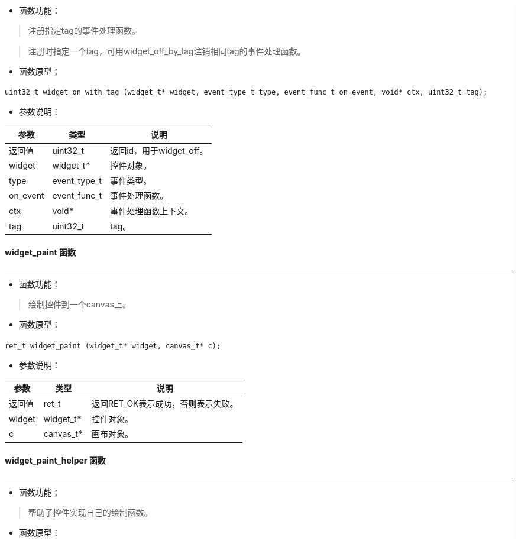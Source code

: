 * 函数功能：

> <p id="widget_t_widget_on_with_tag">注册指定tag的事件处理函数。

> 注册时指定一个tag，可用widget\_off\_by\_tag注销相同tag的事件处理函数。

* 函数原型：

```
uint32_t widget_on_with_tag (widget_t* widget, event_type_t type, event_func_t on_event, void* ctx, uint32_t tag);
```

* 参数说明：

| 参数 | 类型 | 说明 |
| -------- | ----- | --------- |
| 返回值 | uint32\_t | 返回id，用于widget\_off。 |
| widget | widget\_t* | 控件对象。 |
| type | event\_type\_t | 事件类型。 |
| on\_event | event\_func\_t | 事件处理函数。 |
| ctx | void* | 事件处理函数上下文。 |
| tag | uint32\_t | tag。 |
#### widget\_paint 函数
-----------------------

* 函数功能：

> <p id="widget_t_widget_paint">绘制控件到一个canvas上。

* 函数原型：

```
ret_t widget_paint (widget_t* widget, canvas_t* c);
```

* 参数说明：

| 参数 | 类型 | 说明 |
| -------- | ----- | --------- |
| 返回值 | ret\_t | 返回RET\_OK表示成功，否则表示失败。 |
| widget | widget\_t* | 控件对象。 |
| c | canvas\_t* | 画布对象。 |
#### widget\_paint\_helper 函数
-----------------------

* 函数功能：

> <p id="widget_t_widget_paint_helper">帮助子控件实现自己的绘制函数。

* 函数原型：

